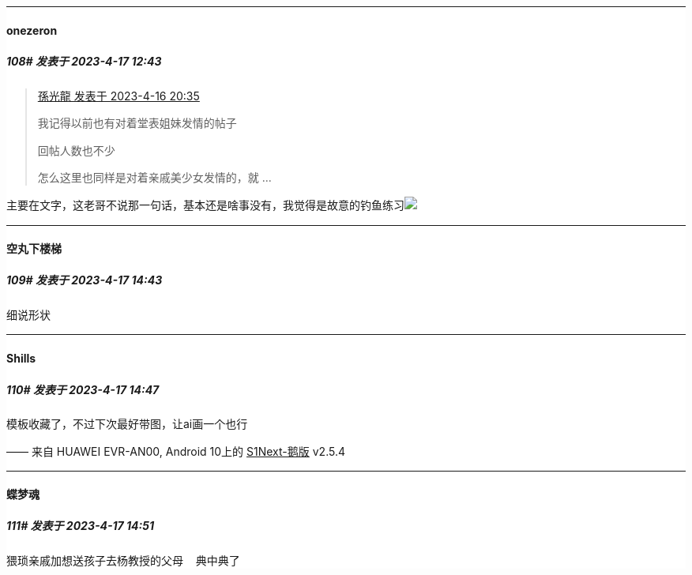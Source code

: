 *****

####  onezeron  
##### 108#       发表于 2023-4-17 12:43

<blockquote><a href="httphttps://bbs.saraba1st.com/2b/forum.php?mod=redirect&amp;goto=findpost&amp;pid=60481393&amp;ptid=2129000" target="_blank">孫光龍 发表于 2023-4-16 20:35</a>

我记得以前也有对着堂表姐妹发情的帖子

回帖人数也不少

怎么这里也同样是对着亲戚美少女发情的，就 ...</blockquote>
主要在文字，这老哥不说那一句话，基本还是啥事没有，我觉得是故意的钓鱼练习<img src="https://static.saraba1st.com/image/smiley/face2017/213.gif" referrerpolicy="no-referrer">


*****

####  空丸下楼梯  
##### 109#       发表于 2023-4-17 14:43

细说形状

*****

####  Shills  
##### 110#       发表于 2023-4-17 14:47

模板收藏了，不过下次最好带图，让ai画一个也行

—— 来自 HUAWEI EVR-AN00, Android 10上的 [S1Next-鹅版](https://github.com/ykrank/S1-Next/releases) v2.5.4

*****

####  蝶梦魂  
##### 111#       发表于 2023-4-17 14:51

猥琐亲戚加想送孩子去杨教授的父母    典中典了

